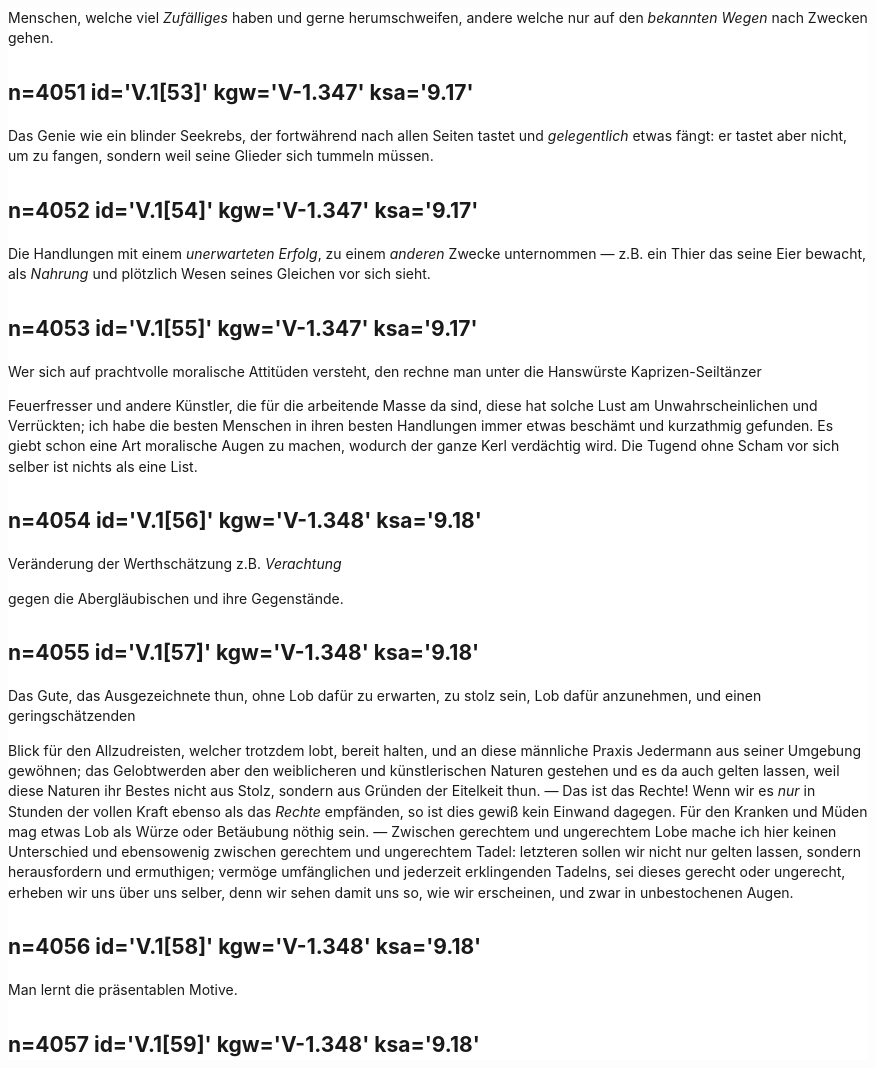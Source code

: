 Menschen, welche viel *Zufälliges* haben und gerne herumschweifen, andere welche nur auf den *bekannten Wegen* nach Zwecken gehen.

## n=4051 id='V.1[53]' kgw='V-1.347' ksa='9.17'

Das Genie wie ein blinder Seekrebs, der fortwährend nach allen Seiten tastet und *gelegentlich* etwas fängt: er tastet aber nicht, um zu fangen, sondern weil seine Glieder sich tummeln müssen.

## n=4052 id='V.1[54]' kgw='V-1.347' ksa='9.17'

Die Handlungen mit einem *unerwarteten Erfolg*, zu einem *anderen* Zwecke unternommen — z.B. ein Thier das seine Eier bewacht, als *Nahrung* und plötzlich Wesen seines Gleichen vor sich sieht.

## n=4053 id='V.1[55]' kgw='V-1.347' ksa='9.17'

Wer sich auf prachtvolle moralische Attitüden versteht, den rechne man unter die Hanswürste Kaprizen-Seiltänzer

Feuerfresser und andere Künstler, die für die arbeitende Masse da sind, diese hat solche Lust am Unwahrscheinlichen und Verrückten; ich habe die besten Menschen in ihren besten Handlungen immer etwas beschämt und kurzathmig gefunden. Es giebt schon eine Art moralische Augen zu machen, wodurch der ganze Kerl verdächtig wird. Die Tugend ohne Scham vor sich selber ist nichts als eine List.

## n=4054 id='V.1[56]' kgw='V-1.348' ksa='9.18'

Veränderung der Werthschätzung z.B. *Verachtung*

gegen die Abergläubischen und ihre Gegenstände.

## n=4055 id='V.1[57]' kgw='V-1.348' ksa='9.18'

Das Gute, das Ausgezeichnete thun, ohne Lob dafür zu erwarten, zu stolz sein, Lob dafür anzunehmen, und einen geringschätzenden

Blick für den Allzudreisten, welcher trotzdem lobt, bereit halten, und an diese männliche Praxis Jedermann aus seiner Umgebung gewöhnen; das Gelobtwerden aber den weiblicheren und künstlerischen Naturen gestehen und es da auch gelten lassen, weil diese Naturen ihr Bestes nicht aus Stolz, sondern aus Gründen der Eitelkeit thun. — Das ist das Rechte! Wenn wir es *nur* in Stunden der vollen Kraft ebenso als das *Rechte* empfänden, so ist dies gewiß kein Einwand dagegen. Für den Kranken und Müden mag etwas Lob als Würze oder Betäubung nöthig sein. — Zwischen gerechtem und ungerechtem Lobe mache ich hier keinen Unterschied und ebensowenig zwischen gerechtem und ungerechtem Tadel: letzteren sollen wir nicht nur gelten lassen, sondern herausfordern und ermuthigen; vermöge umfänglichen und jederzeit erklingenden Tadelns, sei dieses gerecht oder ungerecht, erheben wir uns über uns selber, denn wir sehen damit uns so, wie wir erscheinen, und zwar in unbestochenen Augen.

## n=4056 id='V.1[58]' kgw='V-1.348' ksa='9.18'

Man lernt die präsentablen Motive.

## n=4057 id='V.1[59]' kgw='V-1.348' ksa='9.18'
